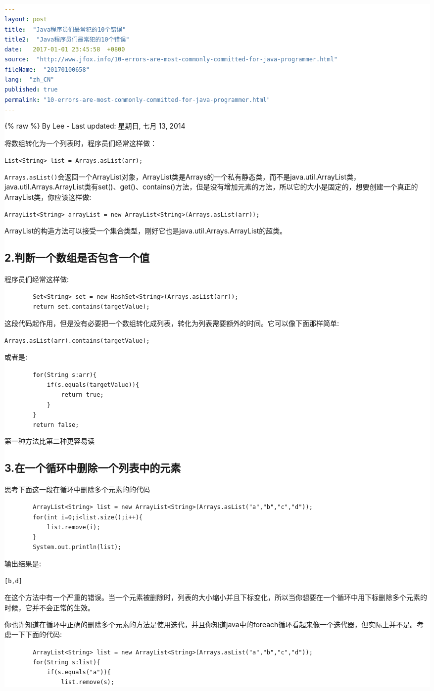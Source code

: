 ```yaml
---
layout: post
title:  "Java程序员们最常犯的10个错误"
title2:  "Java程序员们最常犯的10个错误"
date:   2017-01-01 23:45:58  +0800
source:  "http://www.jfox.info/10-errors-are-most-commonly-committed-for-java-programmer.html"
fileName:  "20170100658"
lang:  "zh_CN"
published: true
permalink: "10-errors-are-most-commonly-committed-for-java-programmer.html"
---
```

{% raw %}
By Lee - Last updated: 星期日, 七月 13, 2014

将数组转化为一个列表时，程序员们经常这样做：

    List<String> list = Arrays.asList(arr);

`Arrays.asList()`会返回一个ArrayList对象，ArrayList类是Arrays的一个私有静态类，而不是java.util.ArrayList类，java.util.Arrays.ArrayList类有set()、get()、contains()方法，但是没有增加元素的方法，所以它的大小是固定的，想要创建一个真正的ArrayList类，你应该这样做:

    ArrayList<String> arrayList = new ArrayList<String>(Arrays.asList(arr));

ArrayList的构造方法可以接受一个集合类型，刚好它也是java.util.Arrays.ArrayList的超类。

## 2.判断一个数组是否包含一个值

程序员们经常这样做:

            Set<String> set = new HashSet<String>(Arrays.asList(arr));
            return set.contains(targetValue);

这段代码起作用，但是没有必要把一个数组转化成列表，转化为列表需要额外的时间。它可以像下面那样简单:

    Arrays.asList(arr).contains(targetValue);

或者是:

            for(String s:arr){
                if(s.equals(targetValue)){
                    return true;
                }
            }
            return false;

第一种方法比第二种更容易读

## 3.在一个循环中删除一个列表中的元素

思考下面这一段在循环中删除多个元素的的代码

            ArrayList<String> list = new ArrayList<String>(Arrays.asList("a","b","c","d"));
            for(int i=0;i<list.size();i++){
                list.remove(i);
            }
            System.out.println(list);

输出结果是:

    [b,d]

在这个方法中有一个严重的错误。当一个元素被删除时，列表的大小缩小并且下标变化，所以当你想要在一个循环中用下标删除多个元素的时候，它并不会正常的生效。

你也许知道在循环中正确的删除多个元素的方法是使用迭代，并且你知道java中的foreach循环看起来像一个迭代器，但实际上并不是。考虑一下下面的代码:

            ArrayList<String> list = new ArrayList<String>(Arrays.asList("a","b","c","d"));
            for(String s:list){
                if(s.equals("a")){
                    list.remove(s);